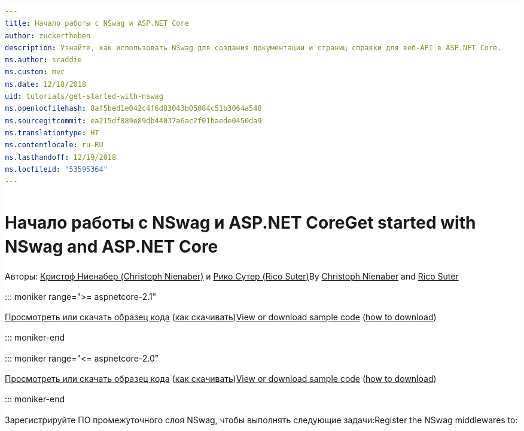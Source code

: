 ```yaml
---
title: Начало работы с NSwag и ASP.NET Core
author: zuckerthoben
description: Узнайте, как использовать NSwag для создания документации и страниц справки для веб-API в ASP.NET Core.
ms.author: scaddie
ms.custom: mvc
ms.date: 12/18/2018
uid: tutorials/get-started-with-nswag
ms.openlocfilehash: 8af5bed1e042c4f6d83043b05084c51b3064a548
ms.sourcegitcommit: ea215df889e89db44037a6ac2f01baede0450da9
ms.translationtype: HT
ms.contentlocale: ru-RU
ms.lasthandoff: 12/19/2018
ms.locfileid: "53595364"
---
```

# <a name="get-started-with-nswag-and-aspnet-core"></a><span data-ttu-id="1c318-103">Начало работы с NSwag и ASP.NET Core</span><span class="sxs-lookup"><span data-stu-id="1c318-103">Get started with NSwag and ASP.NET Core</span></span>

<span data-ttu-id="1c318-104">Авторы: [Кристоф Ниенабер (Christoph Nienaber)](https://twitter.com/zuckerthoben) и [Рико Сутер (Rico Suter)](https://rsuter.com)</span><span class="sxs-lookup"><span data-stu-id="1c318-104">By [Christoph Nienaber](https://twitter.com/zuckerthoben) and [Rico Suter](https://rsuter.com)</span></span>

::: moniker range=">= aspnetcore-2.1"

<span data-ttu-id="1c318-105">[Просмотреть или скачать образец кода](https://github.com/aspnet/Docs/tree/master/aspnetcore/tutorials/web-api-help-pages-using-swagger/samples/2.1/TodoApi.NSwag) ([как скачивать](xref:index#how-to-download-a-sample))</span><span class="sxs-lookup"><span data-stu-id="1c318-105">[View or download sample code](https://github.com/aspnet/Docs/tree/master/aspnetcore/tutorials/web-api-help-pages-using-swagger/samples/2.1/TodoApi.NSwag) ([how to download](xref:index#how-to-download-a-sample))</span></span>

::: moniker-end

::: moniker range="<= aspnetcore-2.0"

<span data-ttu-id="1c318-106">[Просмотреть или скачать образец кода](https://github.com/aspnet/Docs/tree/master/aspnetcore/tutorials/web-api-help-pages-using-swagger/samples/2.0/TodoApi.NSwag) ([как скачивать](xref:index#how-to-download-a-sample))</span><span class="sxs-lookup"><span data-stu-id="1c318-106">[View or download sample code](https://github.com/aspnet/Docs/tree/master/aspnetcore/tutorials/web-api-help-pages-using-swagger/samples/2.0/TodoApi.NSwag) ([how to download](xref:index#how-to-download-a-sample))</span></span>

::: moniker-end

<span data-ttu-id="1c318-107">Зарегистрируйте ПО промежуточного слоя NSwag, чтобы выполнять следующие задачи:</span><span class="sxs-lookup"><span data-stu-id="1c318-107">Register the NSwag middlewares to:</span></span>
